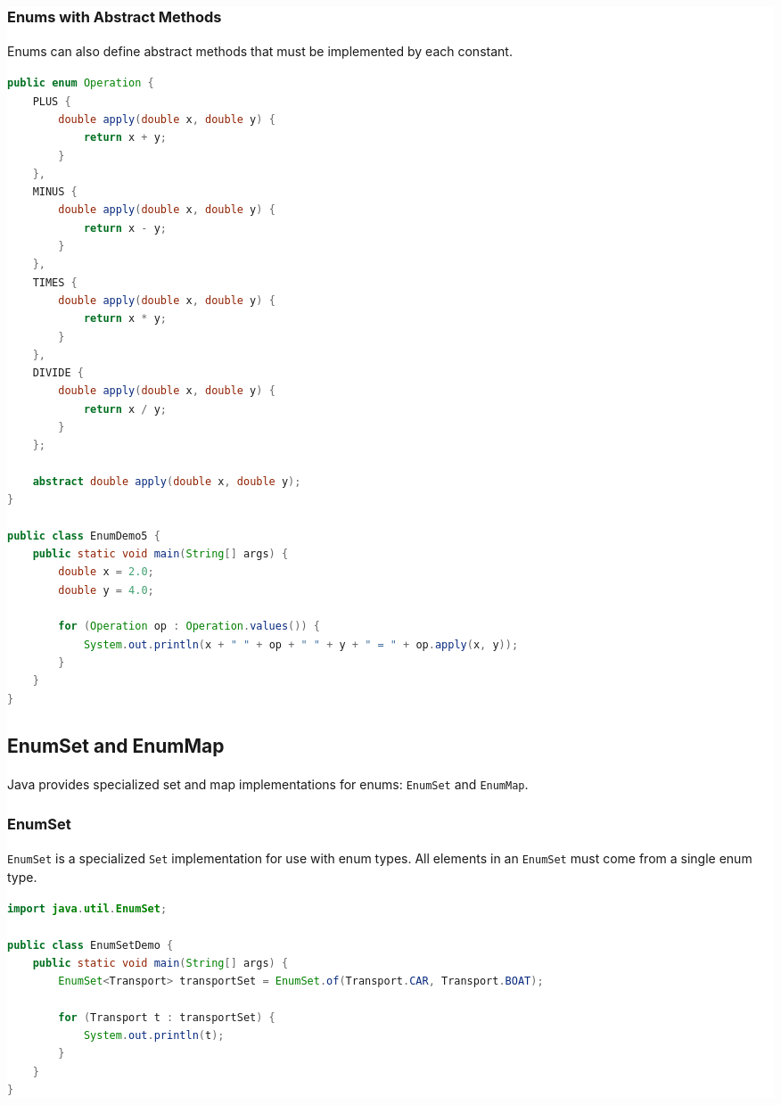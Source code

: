 
### Enums with Abstract Methods

Enums can also define abstract methods that must be implemented by each constant.

```java
public enum Operation {
    PLUS {
        double apply(double x, double y) {
            return x + y;
        }
    },
    MINUS {
        double apply(double x, double y) {
            return x - y;
        }
    },
    TIMES {
        double apply(double x, double y) {
            return x * y;
        }
    },
    DIVIDE {
        double apply(double x, double y) {
            return x / y;
        }
    };

    abstract double apply(double x, double y);
}

public class EnumDemo5 {
    public static void main(String[] args) {
        double x = 2.0;
        double y = 4.0;

        for (Operation op : Operation.values()) {
            System.out.println(x + " " + op + " " + y + " = " + op.apply(x, y));
        }
    }
}
```

## EnumSet and EnumMap

Java provides specialized set and map implementations for enums: `EnumSet` and `EnumMap`.

### EnumSet

`EnumSet` is a specialized `Set` implementation for use with enum types. All elements in an `EnumSet` must come from a single enum type.

```java
import java.util.EnumSet;

public class EnumSetDemo {
    public static void main(String[] args) {
        EnumSet<Transport> transportSet = EnumSet.of(Transport.CAR, Transport.BOAT);

        for (Transport t : transportSet) {
            System.out.println(t);
        }
    }
}
```
